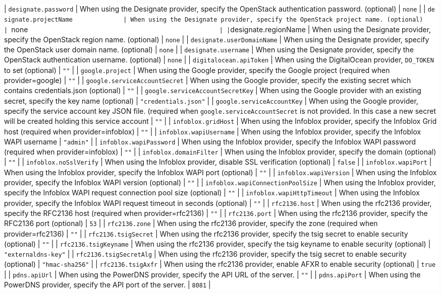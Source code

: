 | `designate.password`                | When using the Designate provider, specify the OpenStack authentication password. (optional)             | `none`                                                      |
| `designate.projectName              | When using the Designate provider, specify the OpenStack project name. (optional)                        | `none`                                                      |
| `designate.regionName               | When using the Designate provider, specify the OpenStack region name. (optional)                         | `none`                                                      |
| `designate.userDomainName`          | When using the Designate provider, specify the OpenStack user domain name. (optional)                    | `none`                                                      |
| `designate.username`                | When using the Designate provider, specify the OpenStack authentication username. (optional)             | `none`                                                      |
| `digitalocean.apiToken`             | When using the DigitalOcean provider, `DO_TOKEN` to set (optional)                                       | `""`                                                        |
| `google.project`                    | When using the Google provider, specify the Google project (required when provider=google)               | `""`                                                        |
| `google.serviceAccountSecret`       | When using the Google provider, specify the existing secret which contains credentials.json (optional)   | `""`                                                        |
| `google.serviceAccountSecretKey`    | When using the Google provider with an existing secret, specify the key name (optional)                  | `"credentials.json"`                                        |
| `google.serviceAccountKey`          | When using the Google provider, specify the service account key JSON file. (required when `google.serviceAccountSecret` is not provided. In this case a new secret will be created holding this service account | `""`    |
| `infoblox.gridHost`                 | When using the Infoblox provider, specify the Infoblox Grid host (required when provider=infoblox)       | `""`                                                        |
| `infoblox.wapiUsername`             | When using the Infoblox provider, specify the Infoblox WAPI username                                     | `"admin"`                                                   |
| `infoblox.wapiPassword`             | When using the Infoblox provider, specify the Infoblox WAPI password (required when provider=infoblox)   | `""`                                                        |
| `infoblox.domainFilter`             | When using the Infoblox provider, specify the domain (optional)                                          | `""`                                                        |
| `infoblox.noSslVerify`              | When using the Infoblox provider, disable SSL verification (optional)                                    | `false`                                                     |
| `infoblox.wapiPort`                 | When using the Infoblox provider, specify the Infoblox WAPI port (optional)                              | `""`                                                        |
| `infoblox.wapiVersion`              | When using the Infoblox provider, specify the Infoblox WAPI version (optional)                           | `""`                                                        |
| `infoblox.wapiConnectionPoolSize`   | When using the Infoblox provider, specify the Infoblox WAPI request connection pool size (optional)      | `""`                                                        |
| `infoblox.wapiHttpTimeout`          | When using the Infoblox provider, specify the Infoblox WAPI request timeout in seconds (optional)        | `""`                                                        |
| `rfc2136.host`                      | When using the rfc2136 provider, specify the RFC2136 host (required when provider=rfc2136)               | `""`                                                        |
| `rfc2136.port`                      | When using the rfc2136 provider, specify the RFC2136 port (optional)                                     | `53`                                                        |
| `rfc2136.zone`                      | When using the rfc2136 provider, specify the zone (required when provider=rfc2136)                       | `""`                                                        |
| `rfc2136.tsigSecret`                | When using the rfc2136 provider, specify the tsig secret to enable security (optional)                   | `""`                                                        |
| `rfc2136.tsigKeyname`               | When using the rfc2136 provider, specify the tsig keyname to enable security (optional)                  | `"externaldns-key"`                                         |
| `rfc2136.tsigSecretAlg`             | When using the rfc2136 provider, specify the tsig secret to enable security (optional)                   | `"hmac-sha256"`                                             |
| `rfc2136.tsigAxfr`                  | When using the rfc2136 provider, enable AFXR to enable security (optional)                               | `true`                                                      |
| `pdns.apiUrl`                       | When using the PowerDNS provider, specify the API URL of the server.                                     | `""`                                                        |
| `pdns.apiPort`                      | When using the PowerDNS provider, specify the API port of the server.                                    | `8081`                                                      |